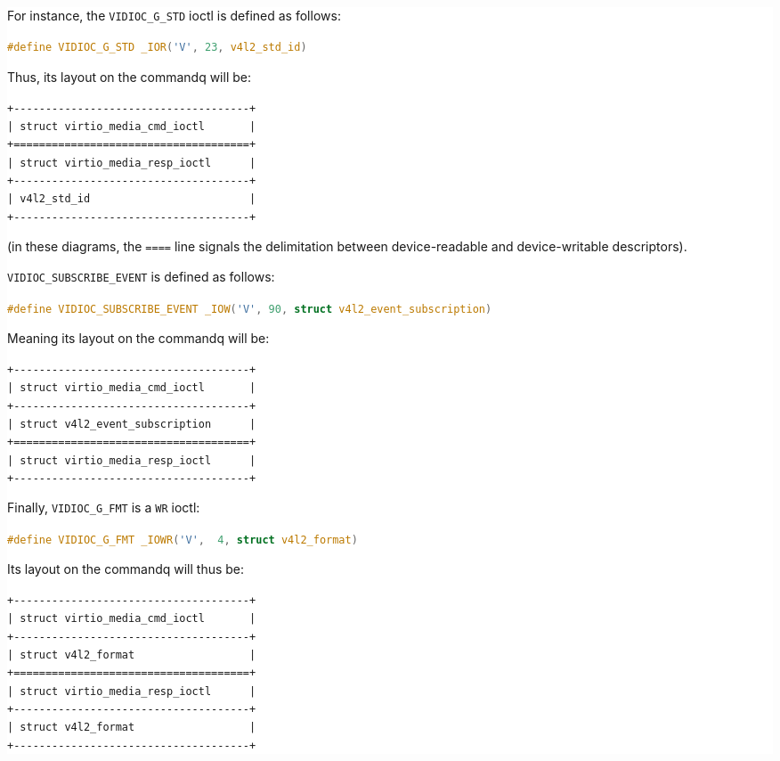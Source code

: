 For instance, the `VIDIOC_G_STD` ioctl is defined as follows:

```c
#define VIDIOC_G_STD _IOR('V', 23, v4l2_std_id)
```

Thus, its layout on the commandq will be:

```text
+-------------------------------------+
| struct virtio_media_cmd_ioctl       |
+=====================================+
| struct virtio_media_resp_ioctl      |
+-------------------------------------+
| v4l2_std_id                         |
+-------------------------------------+
```

(in these diagrams, the `====` line signals the delimitation between
device-readable and device-writable descriptors).

`VIDIOC_SUBSCRIBE_EVENT` is defined as follows:

```c
#define VIDIOC_SUBSCRIBE_EVENT _IOW('V', 90, struct v4l2_event_subscription)
```

Meaning its layout on the commandq will be:

```text
+-------------------------------------+
| struct virtio_media_cmd_ioctl       |
+-------------------------------------+
| struct v4l2_event_subscription      |
+=====================================+
| struct virtio_media_resp_ioctl      |
+-------------------------------------+
```

Finally, `VIDIOC_G_FMT` is a `WR` ioctl:

```c
#define VIDIOC_G_FMT _IOWR('V',  4, struct v4l2_format)
```

Its layout on the commandq will thus be:

```text
+-------------------------------------+
| struct virtio_media_cmd_ioctl       |
+-------------------------------------+
| struct v4l2_format                  |
+=====================================+
| struct virtio_media_resp_ioctl      |
+-------------------------------------+
| struct v4l2_format                  |
+-------------------------------------+
```
